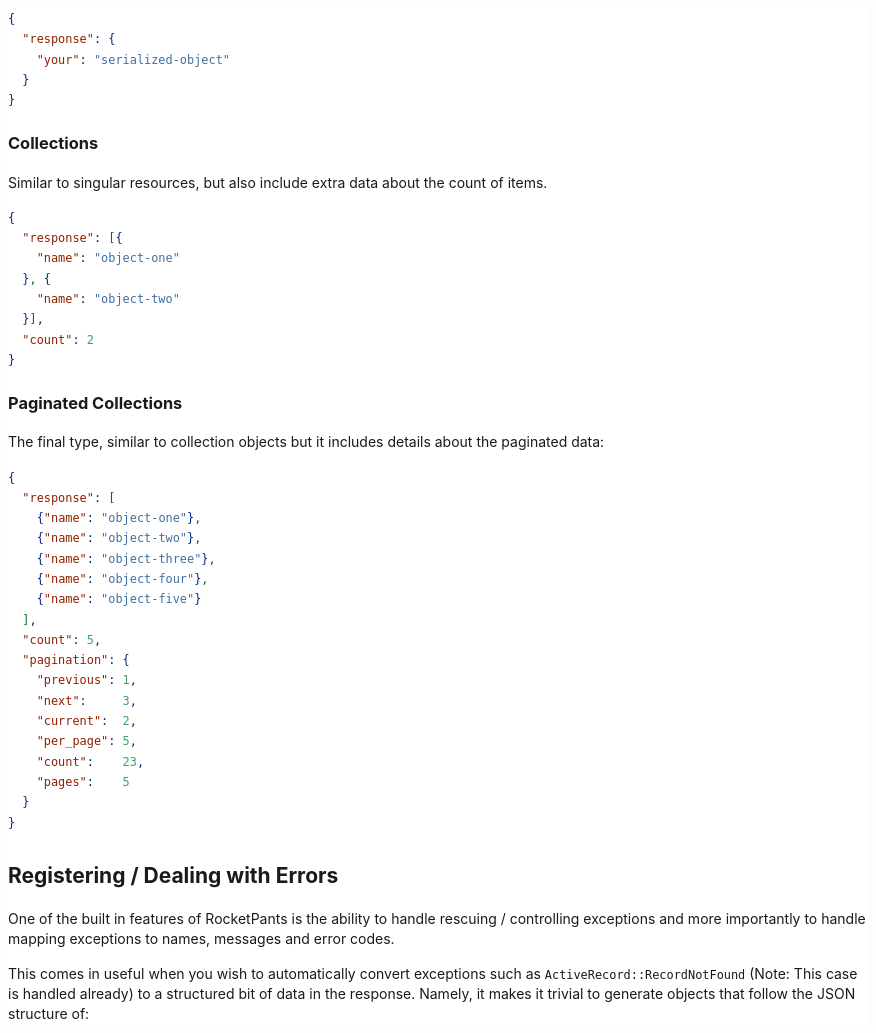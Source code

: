 ```json
{
  "response": {
    "your": "serialized-object"
  }
}
```

### Collections

Similar to singular resources, but also include extra data about the count of items.

```json
{
  "response": [{
    "name": "object-one"
  }, {
    "name": "object-two"
  }],
  "count": 2
}
```

### Paginated Collections

The final type, similar to collection objects but it includes details about the paginated data:

```json
{
  "response": [
    {"name": "object-one"},
    {"name": "object-two"},
    {"name": "object-three"},
    {"name": "object-four"},
    {"name": "object-five"}
  ],
  "count": 5,
  "pagination": {
    "previous": 1,
    "next":     3,
    "current":  2,
    "per_page": 5,
    "count":    23,
    "pages":    5
  }
}
```

## Registering / Dealing with Errors

One of the built in features of RocketPants is the ability to handle rescuing / controlling exceptions and more importantly to handle mapping exceptions to names, messages and error codes.

This comes in useful when you wish to automatically convert exceptions such as `ActiveRecord::RecordNotFound` (Note: This case is handled already) to a structured bit of data in the response. Namely, it makes it trivial to generate objects that follow the JSON structure of:
